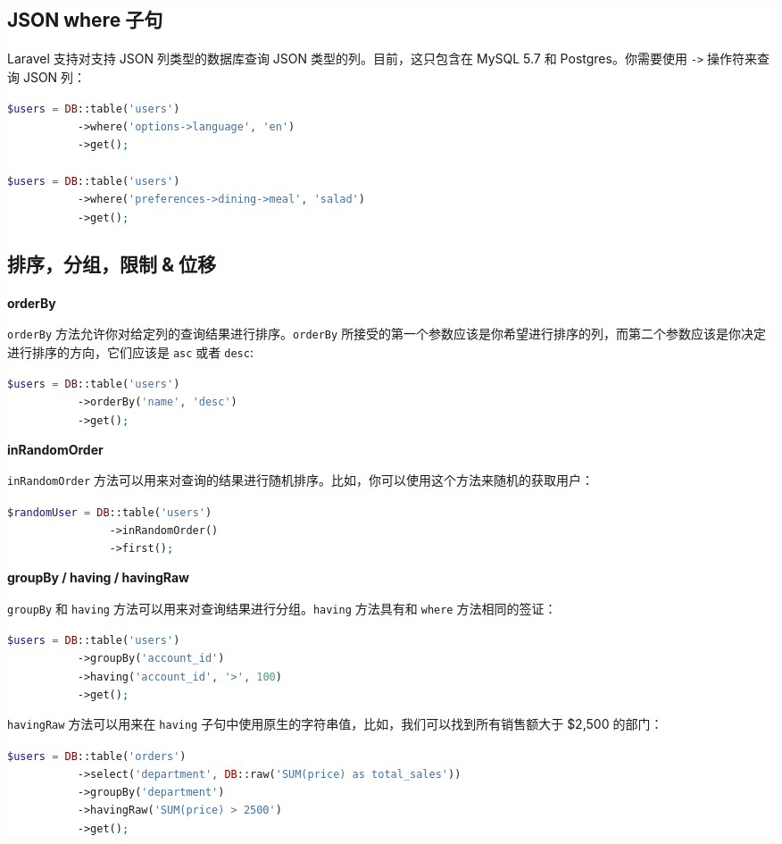 ## JSON where 子句

Laravel 支持对支持 JSON 列类型的数据库查询 JSON 类型的列。目前，这只包含在 MySQL 5.7 和 Postgres。你需要使用 `->` 操作符来查询 JSON 列：

```php
$users = DB::table('users')
           ->where('options->language', 'en')
           ->get();

$users = DB::table('users')
           ->where('preferences->dining->meal', 'salad')
           ->get();
```

## 排序，分组，限制 & 位移

**orderBy**

`orderBy` 方法允许你对给定列的查询结果进行排序。`orderBy` 所接受的第一个参数应该是你希望进行排序的列，而第二个参数应该是你决定进行排序的方向，它们应该是 `asc` 或者 `desc`:

```php
$users = DB::table('users')
           ->orderBy('name', 'desc')
           ->get();
```

**inRandomOrder**

`inRandomOrder` 方法可以用来对查询的结果进行随机排序。比如，你可以使用这个方法来随机的获取用户：

```php
$randomUser = DB::table('users')
                ->inRandomOrder()
                ->first();
```

**groupBy / having / havingRaw**

`groupBy` 和 `having` 方法可以用来对查询结果进行分组。`having` 方法具有和 `where` 方法相同的签证：

```php
$users = DB::table('users')
           ->groupBy('account_id')
           ->having('account_id', '>', 100)
           ->get();
```

`havingRaw` 方法可以用来在 `having` 子句中使用原生的字符串值，比如，我们可以找到所有销售额大于 $2,500 的部门：

```php
$users = DB::table('orders')
           ->select('department', DB::raw('SUM(price) as total_sales'))
           ->groupBy('department')
           ->havingRaw('SUM(price) > 2500')
           ->get();
```
